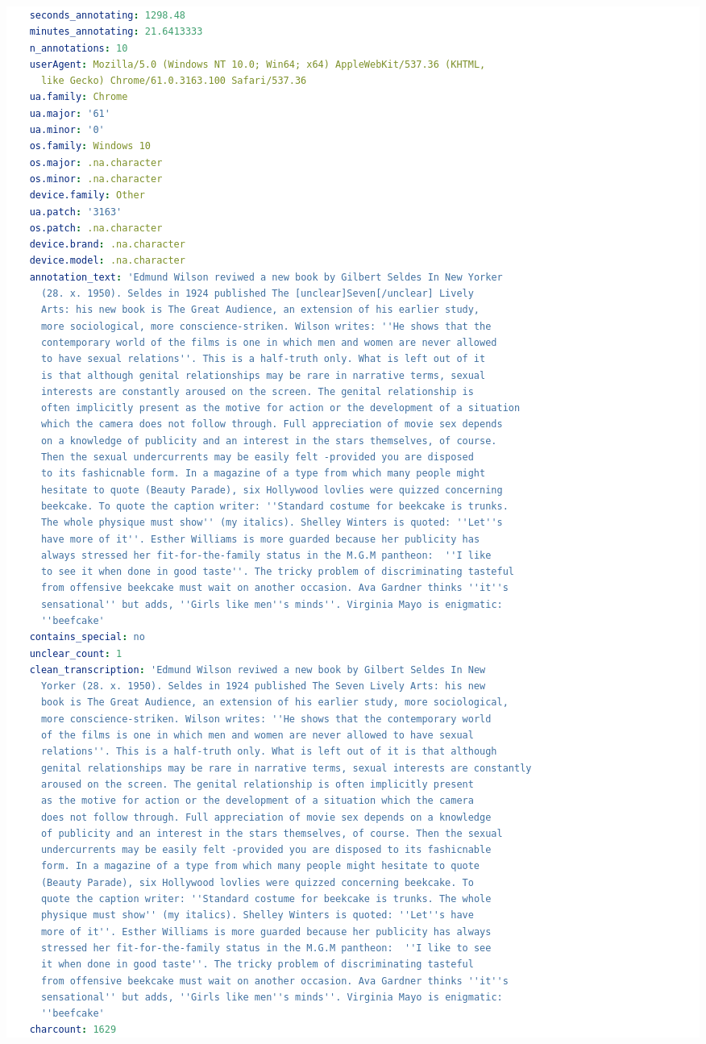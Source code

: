```yaml
    seconds_annotating: 1298.48
    minutes_annotating: 21.6413333
    n_annotations: 10
    userAgent: Mozilla/5.0 (Windows NT 10.0; Win64; x64) AppleWebKit/537.36 (KHTML,
      like Gecko) Chrome/61.0.3163.100 Safari/537.36
    ua.family: Chrome
    ua.major: '61'
    ua.minor: '0'
    os.family: Windows 10
    os.major: .na.character
    os.minor: .na.character
    device.family: Other
    ua.patch: '3163'
    os.patch: .na.character
    device.brand: .na.character
    device.model: .na.character
    annotation_text: 'Edmund Wilson reviwed a new book by Gilbert Seldes In New Yorker
      (28. x. 1950). Seldes in 1924 published The [unclear]Seven[/unclear] Lively
      Arts: his new book is The Great Audience, an extension of his earlier study,
      more sociological, more conscience-striken. Wilson writes: ''He shows that the
      contemporary world of the films is one in which men and women are never allowed
      to have sexual relations''. This is a half-truth only. What is left out of it
      is that although genital relationships may be rare in narrative terms, sexual
      interests are constantly aroused on the screen. The genital relationship is
      often implicitly present as the motive for action or the development of a situation
      which the camera does not follow through. Full appreciation of movie sex depends
      on a knowledge of publicity and an interest in the stars themselves, of course.
      Then the sexual undercurrents may be easily felt -provided you are disposed
      to its fashicnable form. In a magazine of a type from which many people might
      hesitate to quote (Beauty Parade), six Hollywood lovlies were quizzed concerning
      beekcake. To quote the caption writer: ''Standard costume for beekcake is trunks.
      The whole physique must show'' (my italics). Shelley Winters is quoted: ''Let''s
      have more of it''. Esther Williams is more guarded because her publicity has
      always stressed her fit-for-the-family status in the M.G.M pantheon:  ''I like
      to see it when done in good taste''. The tricky problem of discriminating tasteful
      from offensive beekcake must wait on another occasion. Ava Gardner thinks ''it''s
      sensational'' but adds, ''Girls like men''s minds''. Virginia Mayo is enigmatic:
      ''beefcake'
    contains_special: no
    unclear_count: 1
    clean_transcription: 'Edmund Wilson reviwed a new book by Gilbert Seldes In New
      Yorker (28. x. 1950). Seldes in 1924 published The Seven Lively Arts: his new
      book is The Great Audience, an extension of his earlier study, more sociological,
      more conscience-striken. Wilson writes: ''He shows that the contemporary world
      of the films is one in which men and women are never allowed to have sexual
      relations''. This is a half-truth only. What is left out of it is that although
      genital relationships may be rare in narrative terms, sexual interests are constantly
      aroused on the screen. The genital relationship is often implicitly present
      as the motive for action or the development of a situation which the camera
      does not follow through. Full appreciation of movie sex depends on a knowledge
      of publicity and an interest in the stars themselves, of course. Then the sexual
      undercurrents may be easily felt -provided you are disposed to its fashicnable
      form. In a magazine of a type from which many people might hesitate to quote
      (Beauty Parade), six Hollywood lovlies were quizzed concerning beekcake. To
      quote the caption writer: ''Standard costume for beekcake is trunks. The whole
      physique must show'' (my italics). Shelley Winters is quoted: ''Let''s have
      more of it''. Esther Williams is more guarded because her publicity has always
      stressed her fit-for-the-family status in the M.G.M pantheon:  ''I like to see
      it when done in good taste''. The tricky problem of discriminating tasteful
      from offensive beekcake must wait on another occasion. Ava Gardner thinks ''it''s
      sensational'' but adds, ''Girls like men''s minds''. Virginia Mayo is enigmatic:
      ''beefcake'
    charcount: 1629
```
